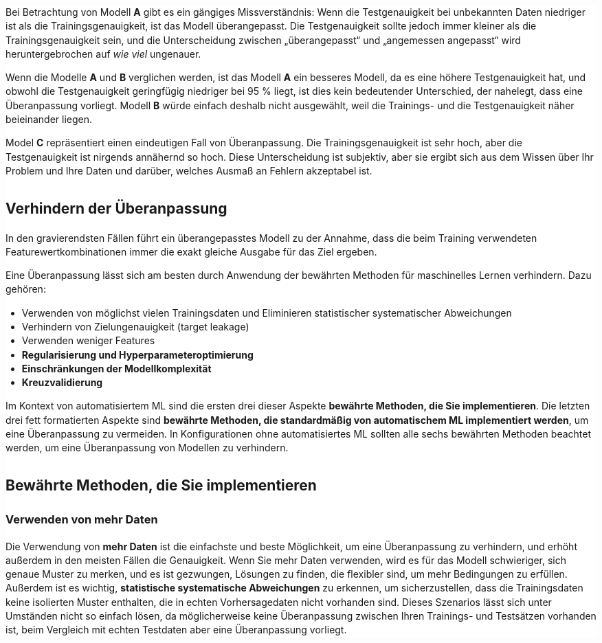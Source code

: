 Bei Betrachtung von Modell **A** gibt es ein gängiges Missverständnis: Wenn die Testgenauigkeit bei unbekannten Daten niedriger ist als die Trainingsgenauigkeit, ist das Modell überangepasst. Die Testgenauigkeit sollte jedoch immer kleiner als die Trainingsgenauigkeit sein, und die Unterscheidung zwischen „überangepasst“ und „angemessen angepasst“ wird heruntergebrochen auf *wie viel* ungenauer. 

Wenn die Modelle **A** und **B** verglichen werden, ist das Modell **A** ein besseres Modell, da es eine höhere Testgenauigkeit hat, und obwohl die Testgenauigkeit geringfügig niedriger bei 95 % liegt, ist dies kein bedeutender Unterschied, der nahelegt, dass eine Überanpassung vorliegt. Modell **B** würde einfach deshalb nicht ausgewählt, weil die Trainings- und die Testgenauigkeit näher beieinander liegen.

Model **C** repräsentiert einen eindeutigen Fall von Überanpassung. Die Trainingsgenauigkeit ist sehr hoch, aber die Testgenauigkeit ist nirgends annähernd so hoch. Diese Unterscheidung ist subjektiv, aber sie ergibt sich aus dem Wissen über Ihr Problem und Ihre Daten und darüber, welches Ausmaß an Fehlern akzeptabel ist.

## <a name="prevent-overfitting"></a>Verhindern der Überanpassung

In den gravierendsten Fällen führt ein überangepasstes Modell zu der Annahme, dass die beim Training verwendeten Featurewertkombinationen immer die exakt gleiche Ausgabe für das Ziel ergeben.

Eine Überanpassung lässt sich am besten durch Anwendung der bewährten Methoden für maschinelles Lernen verhindern. Dazu gehören:

* Verwenden von möglichst vielen Trainingsdaten und Eliminieren statistischer systematischer Abweichungen
* Verhindern von Zielungenauigkeit (target leakage)
* Verwenden weniger Features
* **Regularisierung und Hyperparameteroptimierung**
* **Einschränkungen der Modellkomplexität**
* **Kreuzvalidierung**

Im Kontext von automatisiertem ML sind die ersten drei dieser Aspekte **bewährte Methoden, die Sie implementieren**. Die letzten drei fett formatierten Aspekte sind **bewährte Methoden, die standardmäßig von automatischem ML implementiert werden**, um eine Überanpassung zu vermeiden. In Konfigurationen ohne automatisiertes ML sollten alle sechs bewährten Methoden beachtet werden, um eine Überanpassung von Modellen zu verhindern.

## <a name="best-practices-you-implement"></a>Bewährte Methoden, die Sie implementieren

### <a name="use-more-data"></a>Verwenden von mehr Daten

Die Verwendung von **mehr Daten** ist die einfachste und beste Möglichkeit, um eine Überanpassung zu verhindern, und erhöht außerdem in den meisten Fällen die Genauigkeit. Wenn Sie mehr Daten verwenden, wird es für das Modell schwieriger, sich genaue Muster zu merken, und es ist gezwungen, Lösungen zu finden, die flexibler sind, um mehr Bedingungen zu erfüllen. Außerdem ist es wichtig, **statistische systematische Abweichungen** zu erkennen, um sicherzustellen, dass die Trainingsdaten keine isolierten Muster enthalten, die in echten Vorhersagedaten nicht vorhanden sind. Dieses Szenarios lässt sich unter Umständen nicht so einfach lösen, da möglicherweise keine Überanpassung zwischen Ihren Trainings- und Testsätzen vorhanden ist, beim Vergleich mit echten Testdaten aber eine Überanpassung vorliegt.
